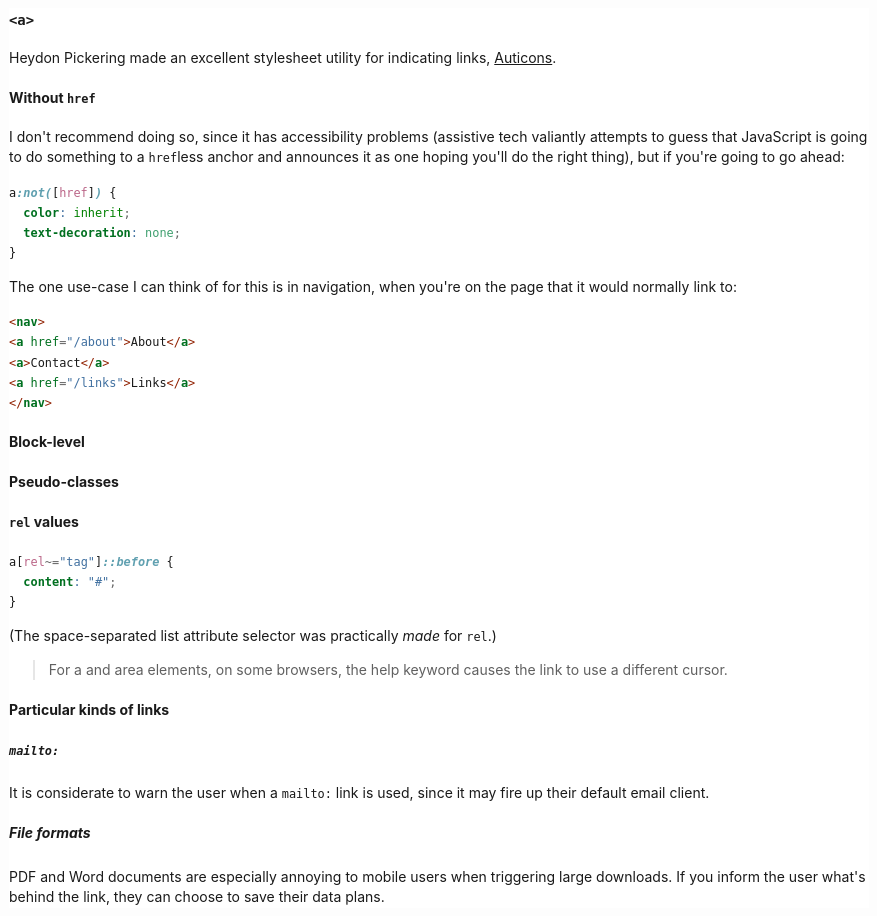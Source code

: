 ### `<a>`

Heydon Pickering made an excellent stylesheet utility for indicating links, [Auticons](http://heydonworks.com/auticons-icon-font/).

#### Without `href`

I don't recommend doing so, since it has accessibility problems (assistive tech valiantly attempts to guess that JavaScript is going to do something to a `href`less anchor and announces it as one hoping you'll do the right thing), but if you're going to go ahead:

```css
a:not([href]) {
  color: inherit;
  text-decoration: none;
}
```

The one use-case I can think of for this is in navigation, when you're on the page that it would normally link to:

```html
<nav>
<a href="/about">About</a>
<a>Contact</a>
<a href="/links">Links</a>
</nav>
```

#### Block-level

#### Pseudo-classes

#### `rel` values

```css
a[rel~="tag"]::before {
  content: "#";
}
```

(The space-separated list attribute selector was practically *made* for `rel`.)

>For a and area elements, on some browsers, the help keyword causes the link to use a different cursor.

#### Particular kinds of links

##### `mailto:`

It is considerate to warn the user when a `mailto:` link is used, since it may fire up their default email client.

##### File formats

PDF and Word documents are especially annoying to mobile users when triggering large downloads. If you inform the user what's behind the link, they can choose to save their data plans.

